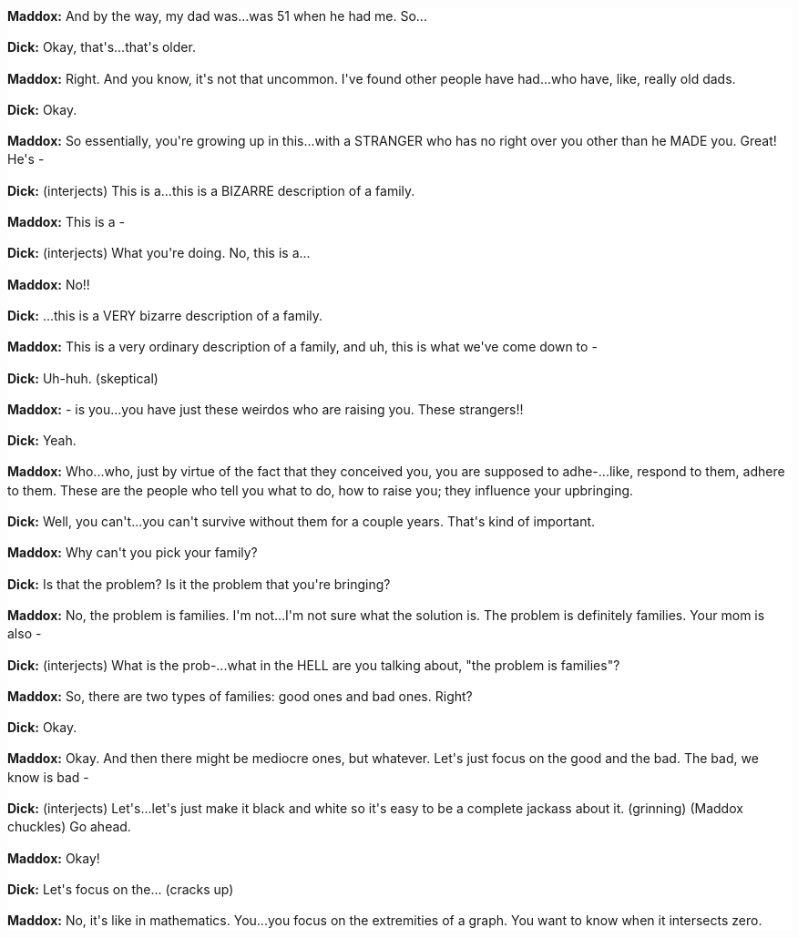 **Maddox:** And by the way, my dad was...was 51 when he had me. So...

**Dick:** Okay, that's...that's older.

**Maddox:** Right. And you know, it's not that uncommon. I've found other people have had...who have, like, really old dads.

**Dick:** Okay.

**Maddox:** So essentially, you're growing up in this...with a STRANGER who has no right over you other than he MADE you. Great! He's -

**Dick:** (interjects) This is a...this is a BIZARRE description of a family.

**Maddox:** This is a -

**Dick:** (interjects) What you're doing. No, this is a...

**Maddox:** No!!

**Dick:** ...this is a VERY bizarre description of a family.

**Maddox:** This is a very ordinary description of a family, and uh, this is what we've come down to -

**Dick:** Uh-huh. (skeptical)

**Maddox:** - is you...you have just these weirdos who are raising you. These strangers!!

**Dick:** Yeah.

**Maddox:** Who...who, just by virtue of the fact that they conceived you, you are supposed to adhe-...like, respond to them, adhere to them. These are the people who tell you what to do, how to raise you; they influence your upbringing.

**Dick:** Well, you can't...you can't survive without them for a couple years. That's kind of important.

**Maddox:** Why can't you pick your family?

**Dick:** Is that the problem? Is it the problem that you're bringing?

**Maddox:** No, the problem is families. I'm not...I'm not sure what the solution is. The problem is definitely families. Your mom is also -

**Dick:** (interjects) What is the prob-...what in the HELL are you talking about, "the problem is families"?

**Maddox:** So, there are two types of families: good ones and bad ones. Right?

**Dick:** Okay.

**Maddox:** Okay. And then there might be mediocre ones, but whatever. Let's just focus on the good and the bad. The bad, we know is bad -

**Dick:** (interjects) Let's...let's just make it black and white so it's easy to be a complete jackass about it. (grinning) (Maddox chuckles) Go ahead.

**Maddox:** Okay!

**Dick:** Let's focus on the... (cracks up)

**Maddox:** No, it's like in mathematics. You...you focus on the extremities of a graph. You want to know when it intersects zero.

